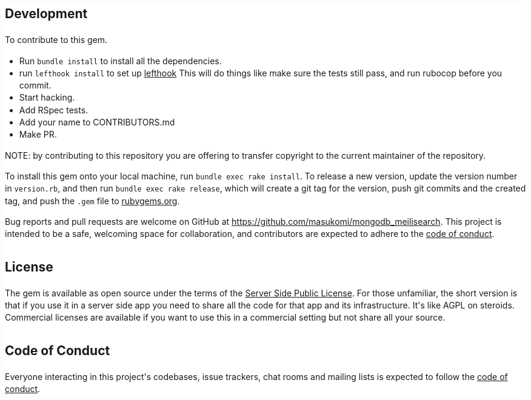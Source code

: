 ## Development
To contribute to this gem.


- Run `bundle install` to install all the dependencies. 
- run `lefthook install` to set up [lefthook](https://github.com/evilmartians/lefthook)
  This will do things like make sure the tests still pass, and run rubocop before you commit.
- Start hacking. 
- Add RSpec tests.
- Add your name to CONTRIBUTORS.md
- Make PR.
  
NOTE: by contributing to this repository you are offering to transfer copyright to the current maintainer of the repository. 

To install this gem onto your local machine, run `bundle exec rake install`. To release a new version, update the version number in `version.rb`, and then run `bundle exec rake release`, which will create a git tag for the version, push git commits and the created tag, and push the `.gem` file to [rubygems.org](https://rubygems.org).

Bug reports and pull requests are welcome on GitHub at
https://github.com/masukomi/mongodb_meilisearch. 
This project is intended to be a safe, welcoming space for collaboration, 
and contributors are expected to adhere to the 
[code of conduct](https://github.com/masukomi/mongodb_meilisearch/blob/main/CODE_OF_CONDUCT.md).

## License

The gem is available as open source under the terms of the 
[Server Side Public License](https://github.com/masukomi/mongodb_meilisearch/blob/main/LICENSE.txt). For those unfamiliar, the short version is that if you use it in a server side app you need to 
share all the code for that app and its infrastructure. It's like AGPL on
steroids. Commercial licenses are available if you want to use this in a
commercial setting but not share all your source.

## Code of Conduct

Everyone interacting in this project's codebases, issue trackers, 
chat rooms and mailing lists is expected to follow the
[code of conduct](https://github.com/masukomi/mongodb_meilisearch/blob/main/CODE_OF_CONDUCT.md).

